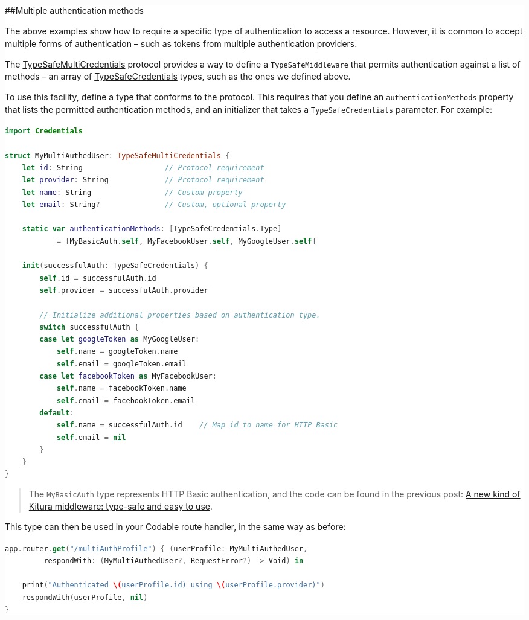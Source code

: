 
##Multiple authentication methods

The above examples show how to require a specific type of authentication to access a resource. However, it is common to accept multiple forms of authentication – such as tokens from multiple authentication providers.

The  [TypeSafeMultiCredentials](https://kitura.github.io/Kitura-Credentials/Protocols/TypeSafeMultiCredentials.html)  protocol provides a way to define a `TypeSafeMiddleware` that permits authentication against a list of methods – an array of  [TypeSafeCredentials](https://kitura.github.io/Kitura-Credentials/Protocols/TypeSafeCredentials.html)  types, such as the ones we defined above.

To use this facility, define a type that conforms to the protocol. This requires that you define an  `authenticationMethods`  property that lists the permitted authentication methods, and an initializer that takes a  `TypeSafeCredentials`  parameter. For example:

```swift
import Credentials

struct MyMultiAuthedUser: TypeSafeMultiCredentials {
    let id: String                   // Protocol requirement
    let provider: String             // Protocol requirement
    let name: String                 // Custom property
    let email: String?               // Custom, optional property

    static var authenticationMethods: [TypeSafeCredentials.Type]
            = [MyBasicAuth.self, MyFacebookUser.self, MyGoogleUser.self]

    init(successfulAuth: TypeSafeCredentials) {
        self.id = successfulAuth.id
        self.provider = successfulAuth.provider

        // Initialize additional properties based on authentication type.
        switch successfulAuth {
        case let googleToken as MyGoogleUser:
            self.name = googleToken.name
            self.email = googleToken.email
        case let facebookToken as MyFacebookUser:
            self.name = facebookToken.name
            self.email = facebookToken.email
        default:
            self.name = successfulAuth.id    // Map id to name for HTTP Basic
            self.email = nil
        }
    }
}
```

> The `MyBasicAuth` type represents HTTP Basic authentication, and the code can be found in the previous post: [A new kind of Kitura middleware: type-safe and easy to use](/blogs/type-safe-middleware).

This type can then be used in your Codable route handler, in the same way as before:

```swift
app.router.get("/multiAuthProfile") { (userProfile: MyMultiAuthedUser,
         respondWith: (MyMultiAuthedUser?, RequestError?) -> Void) in

    print("Authenticated \(userProfile.id) using \(userProfile.provider)")
    respondWith(userProfile, nil)
}
```

